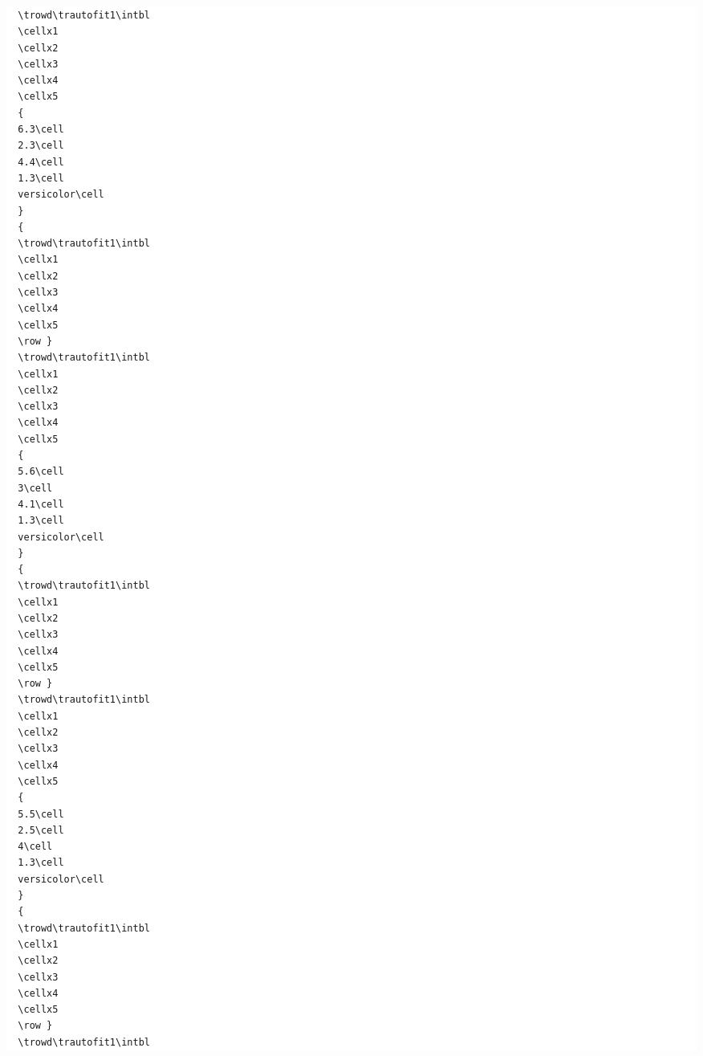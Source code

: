       \trowd\trautofit1\intbl
      \cellx1
      \cellx2
      \cellx3
      \cellx4
      \cellx5
      {
      6.3\cell 
      2.3\cell 
      4.4\cell 
      1.3\cell 
      versicolor\cell 
      }
      {
      \trowd\trautofit1\intbl
      \cellx1
      \cellx2
      \cellx3
      \cellx4
      \cellx5
      \row }
      \trowd\trautofit1\intbl
      \cellx1
      \cellx2
      \cellx3
      \cellx4
      \cellx5
      {
      5.6\cell 
      3\cell 
      4.1\cell 
      1.3\cell 
      versicolor\cell 
      }
      {
      \trowd\trautofit1\intbl
      \cellx1
      \cellx2
      \cellx3
      \cellx4
      \cellx5
      \row }
      \trowd\trautofit1\intbl
      \cellx1
      \cellx2
      \cellx3
      \cellx4
      \cellx5
      {
      5.5\cell 
      2.5\cell 
      4\cell 
      1.3\cell 
      versicolor\cell 
      }
      {
      \trowd\trautofit1\intbl
      \cellx1
      \cellx2
      \cellx3
      \cellx4
      \cellx5
      \row }
      \trowd\trautofit1\intbl